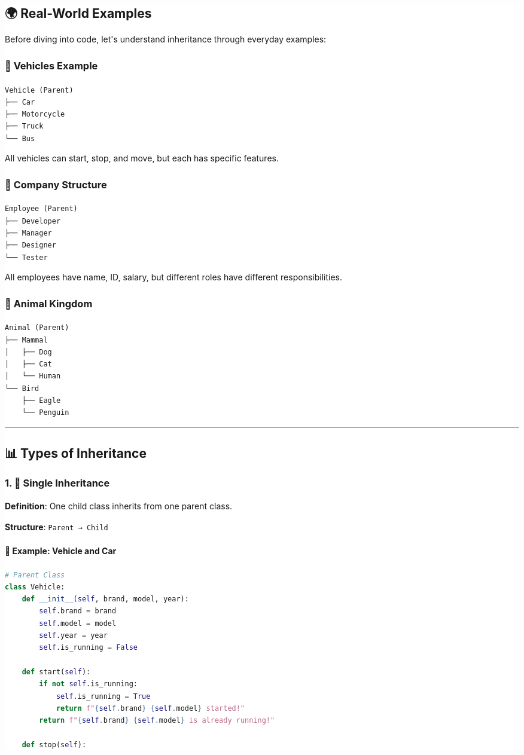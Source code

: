 ## 🌍 Real-World Examples

Before diving into code, let's understand inheritance through everyday examples:

### 🚗 **Vehicles Example**
```
Vehicle (Parent)
├── Car
├── Motorcycle  
├── Truck
└── Bus
```
All vehicles can start, stop, and move, but each has specific features.

### 🏢 **Company Structure**
```
Employee (Parent)
├── Developer
├── Manager
├── Designer
└── Tester
```
All employees have name, ID, salary, but different roles have different responsibilities.

### 🐾 **Animal Kingdom**
```
Animal (Parent)
├── Mammal
│   ├── Dog
│   ├── Cat
│   └── Human
└── Bird
    ├── Eagle
    └── Penguin
```

---

## 📊 Types of Inheritance

### 1. 🔗 Single Inheritance

**Definition**: One child class inherits from one parent class.

**Structure**: `Parent → Child`

#### 📝 Example: Vehicle and Car

```python
# Parent Class
class Vehicle:
    def __init__(self, brand, model, year):
        self.brand = brand
        self.model = model
        self.year = year
        self.is_running = False
    
    def start(self):
        if not self.is_running:
            self.is_running = True
            return f"{self.brand} {self.model} started!"
        return f"{self.brand} {self.model} is already running!"
    
    def stop(self):
```